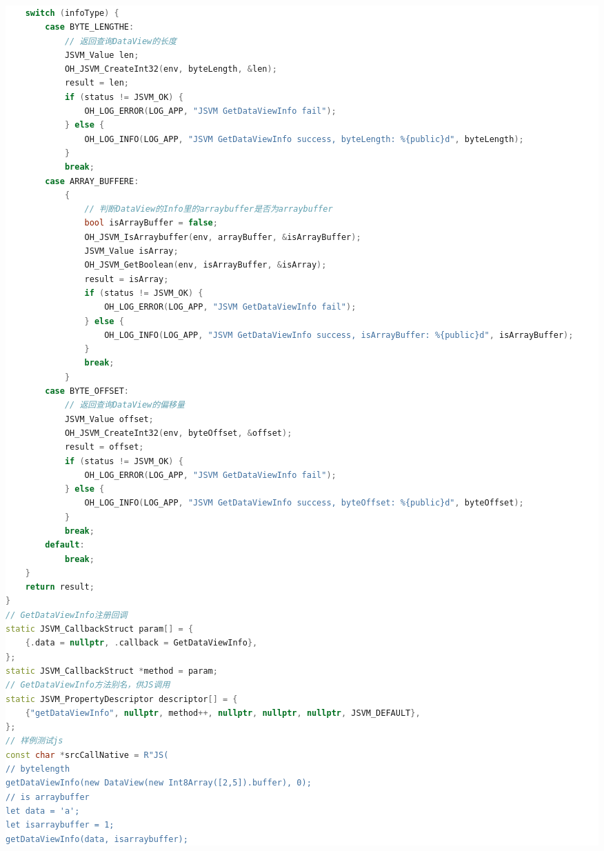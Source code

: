 ```cpp
    switch (infoType) {
        case BYTE_LENGTHE:
            // 返回查询DataView的长度
            JSVM_Value len;
            OH_JSVM_CreateInt32(env, byteLength, &len);
            result = len;
            if (status != JSVM_OK) {
                OH_LOG_ERROR(LOG_APP, "JSVM GetDataViewInfo fail");
            } else {
                OH_LOG_INFO(LOG_APP, "JSVM GetDataViewInfo success, byteLength: %{public}d", byteLength);
            }
            break;
        case ARRAY_BUFFERE:
            {
                // 判断DataView的Info里的arraybuffer是否为arraybuffer
                bool isArrayBuffer = false;
                OH_JSVM_IsArraybuffer(env, arrayBuffer, &isArrayBuffer);
                JSVM_Value isArray;
                OH_JSVM_GetBoolean(env, isArrayBuffer, &isArray);
                result = isArray;
                if (status != JSVM_OK) {
                    OH_LOG_ERROR(LOG_APP, "JSVM GetDataViewInfo fail");
                } else {
                    OH_LOG_INFO(LOG_APP, "JSVM GetDataViewInfo success, isArrayBuffer: %{public}d", isArrayBuffer);
                }
                break;
            }
        case BYTE_OFFSET:
            // 返回查询DataView的偏移量
            JSVM_Value offset;
            OH_JSVM_CreateInt32(env, byteOffset, &offset);
            result = offset;
            if (status != JSVM_OK) {
                OH_LOG_ERROR(LOG_APP, "JSVM GetDataViewInfo fail");
            } else {
                OH_LOG_INFO(LOG_APP, "JSVM GetDataViewInfo success, byteOffset: %{public}d", byteOffset);
            }
            break;
        default:
            break;
    }
    return result;
}
// GetDataViewInfo注册回调
static JSVM_CallbackStruct param[] = {
    {.data = nullptr, .callback = GetDataViewInfo},
};
static JSVM_CallbackStruct *method = param;
// GetDataViewInfo方法别名，供JS调用
static JSVM_PropertyDescriptor descriptor[] = {
    {"getDataViewInfo", nullptr, method++, nullptr, nullptr, nullptr, JSVM_DEFAULT},
};
// 样例测试js
const char *srcCallNative = R"JS(
// bytelength
getDataViewInfo(new DataView(new Int8Array([2,5]).buffer), 0);
// is arraybuffer
let data = 'a';
let isarraybuffer = 1;
getDataViewInfo(data, isarraybuffer);
```
